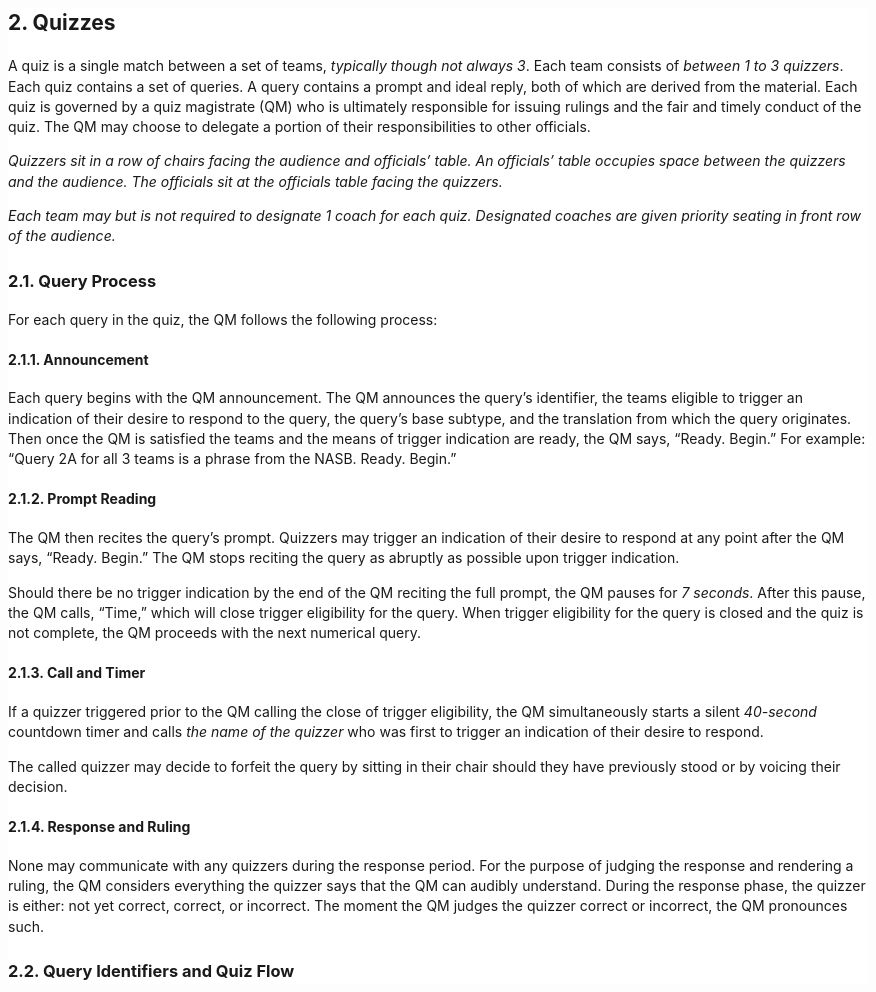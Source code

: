 ## 2. Quizzes

A quiz is a single match between a set of teams, _typically though not always 3_. Each team consists of _between 1 to 3 quizzers_. Each quiz contains a set of queries. A query contains a prompt and ideal reply, both of which are derived from the material. Each quiz is governed by a quiz magistrate (QM) who is ultimately responsible for issuing rulings and the fair and timely conduct of the quiz. The QM may choose to delegate a portion of their responsibilities to other officials.

_Quizzers sit in a row of chairs facing the audience and officials’ table. An officials’ table occupies space between the quizzers and the audience. The officials sit at the officials table facing the quizzers._

_Each team may but is not required to designate 1 coach for each quiz. Designated coaches are given priority seating in front row of the audience._

### 2.1. Query Process

For each query in the quiz, the QM follows the following process:

#### 2.1.1. Announcement

Each query begins with the QM announcement. The QM announces the query’s identifier, the teams eligible to trigger an indication of their desire to respond to the query, the query’s base subtype, and the translation from which the query originates. Then once the QM is satisfied the teams and the means of trigger indication are ready, the QM says, “Ready. Begin.” For example: “Query 2A for all 3 teams is a phrase from the NASB. Ready. Begin.”

#### 2.1.2. Prompt Reading

The QM then recites the query’s prompt. Quizzers may trigger an indication of their desire to respond at any point after the QM says, “Ready. Begin.” The QM stops reciting the query as abruptly as possible upon trigger indication.

Should there be no trigger indication by the end of the QM reciting the full prompt, the QM pauses for _7 seconds_. After this pause, the QM calls, “Time,” which will close trigger eligibility for the query. When trigger eligibility for the query is closed and the quiz is not complete, the QM proceeds with the next numerical query.

#### 2.1.3. Call and Timer

If a quizzer triggered prior to the QM calling the close of trigger eligibility, the QM simultaneously starts a silent _40-second_ countdown timer and calls _the name of the quizzer_ who was first to trigger an indication of their desire to respond.

The called quizzer may decide to forfeit the query by sitting in their chair should they have previously stood or by voicing their decision.

#### 2.1.4. Response and Ruling

None may communicate with any quizzers during the response period. For the purpose of judging the response and rendering a ruling, the QM considers everything the quizzer says that the QM can audibly understand. During the response phase, the quizzer is either: not yet correct, correct, or incorrect. The moment the QM judges the quizzer correct or incorrect, the QM pronounces such.

### 2.2. Query Identifiers and Quiz Flow
